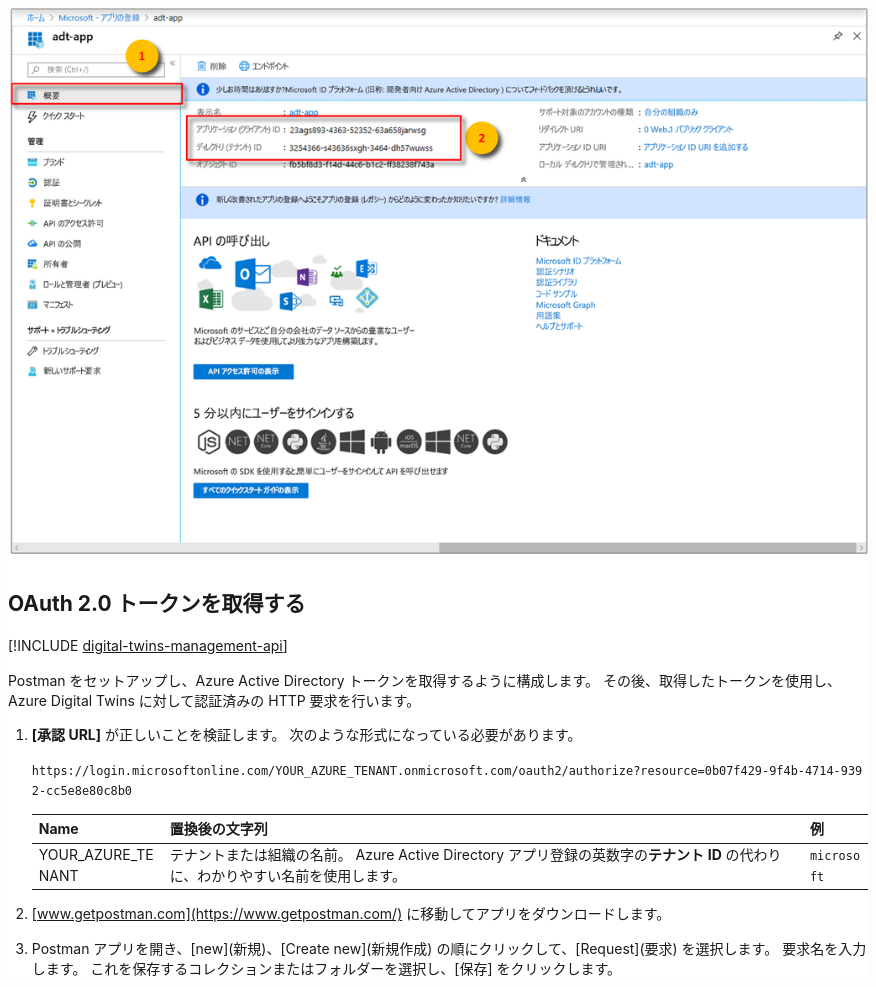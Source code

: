    [![Azure Active Directory のアプリケーション ID](../../includes/media/digital-twins-permissions/aad-app-reg-app-id.png)](../../includes/media//digital-twins-permissions/aad-app-reg-app-id.png#lightbox)


## <a name="obtain-an-oauth-20-token"></a>OAuth 2.0 トークンを取得する

[!INCLUDE [digital-twins-management-api](../../includes/digital-twins-management-api.md)]

Postman をセットアップし、Azure Active Directory トークンを取得するように構成します。 その後、取得したトークンを使用し、Azure Digital Twins に対して認証済みの HTTP 要求を行います。

1. **[承認 URL]** が正しいことを検証します。 次のような形式になっている必要があります。

    ```plaintext
    https://login.microsoftonline.com/YOUR_AZURE_TENANT.onmicrosoft.com/oauth2/authorize?resource=0b07f429-9f4b-4714-9392-cc5e8e80c8b0
    ```

    | Name  | 置換後の文字列 | 例 |
    |---------|---------|---------|
    | YOUR_AZURE_TENANT | テナントまたは組織の名前。 Azure Active Directory アプリ登録の英数字の**テナント ID** の代わりに、わかりやすい名前を使用します。 | `microsoft` |

1. [www.getpostman.com](https://www.getpostman.com/) に移動してアプリをダウンロードします。

1. Postman アプリを開き、[new]\(新規\)、[Create new]\(新規作成\) の順にクリックして、[Request]\(要求\) を選択します。 要求名を入力します。 これを保存するコレクションまたはフォルダーを選択し、[保存] をクリックします。 
